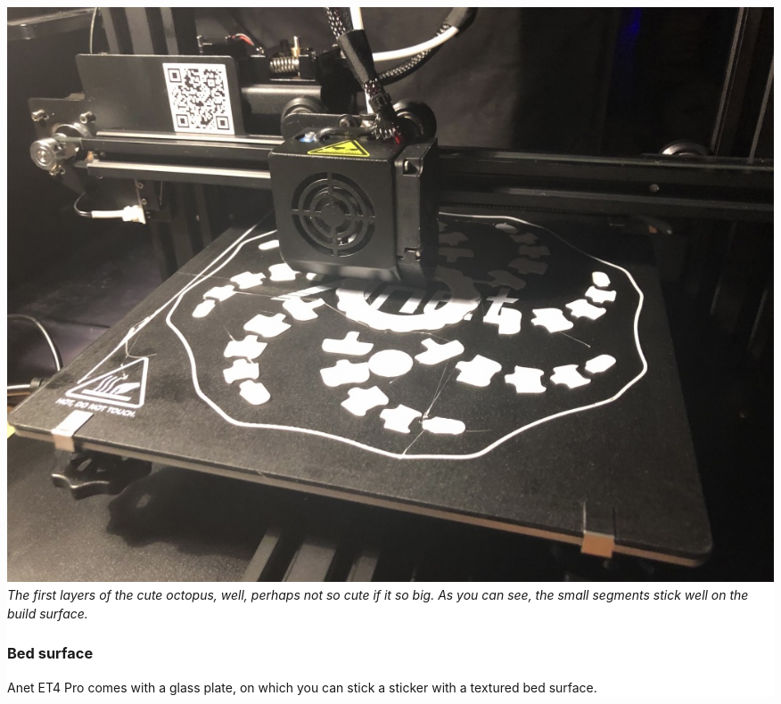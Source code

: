 ![PEI sheet on Anet ET4 Pro](/images/blog/2020-11-30-anet-et4-pro-review/octo.jpg)
*The first layers of the cute octopus, well, perhaps not so cute if it so big. As you can see, the small segments stick well on the build surface.*

### Bed surface

Anet ET4 Pro comes with a glass plate, on which you can stick a sticker with a textured bed surface.
